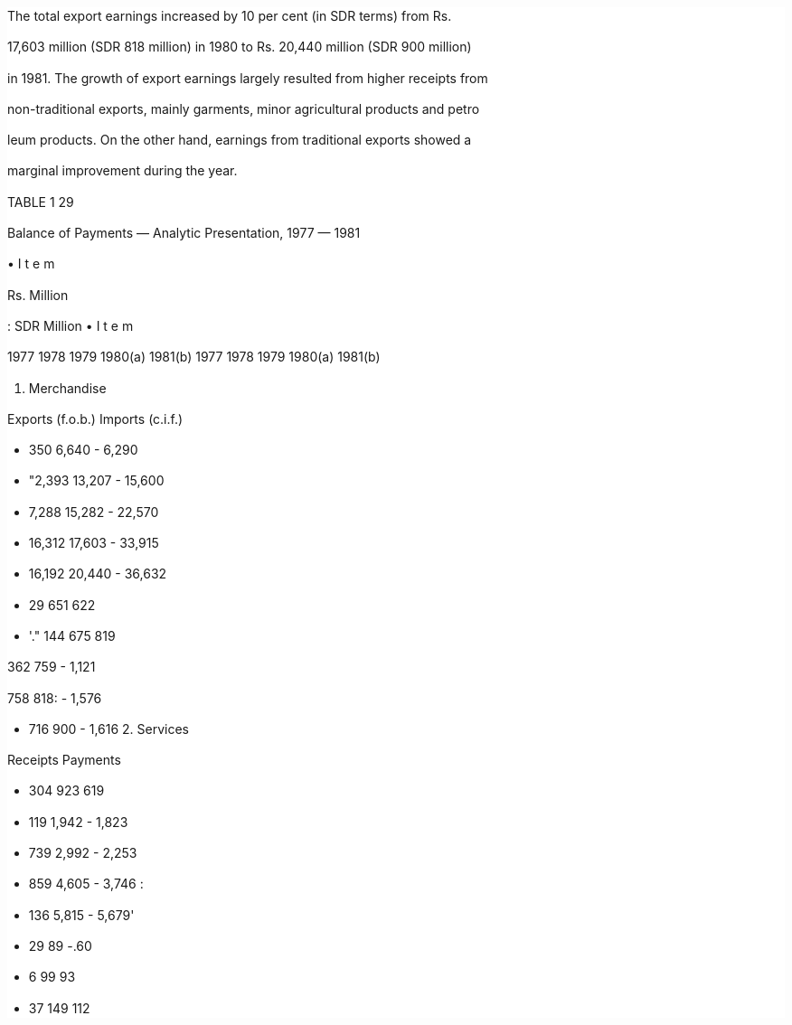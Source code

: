 The total export earnings increased by 10 per cent (in SDR terms) from Rs.

17,603 million (SDR 818 million) in 1980 to Rs. 20,440 million (SDR 900 million)

in 1981. The growth of export earnings largely resulted from higher receipts from

non-traditional exports, mainly garments, minor agricultural products and petro­

leum products. On the other hand, earnings from traditional exports showed a

marginal improvement during the year.

TABLE 1 29

Balance of Payments — Analytic Presentation, 1977 — 1981

• I t e m

Rs. Million

: SDR Million • I t e m

1977 1978 1979 1980(a) 1981(b) 1977 1978 1979 1980(a) 1981(b)

1. Merchandise

Exports (f.o.b.) Imports (c.i.f.)

+ 350 6,640 - 6,290

- "2,393 13,207 - 15,600

- 7,288 15,282 - 22,570

- 16,312 17,603 - 33,915

- 16,192 20,440 - 36,632

+ 29 651 622

- '." 144 675 819

362 759 - 1,121

758 818: - 1,576

- 716 900 - 1,616 2. Services

Receipts Payments

+ 304 923 619

+ 119 1,942 - 1,823

+ 739 2,992 - 2,253

+ 859 4,605 - 3,746 :

+ 136 5,815 - 5,679'

+ 29 89 -.60

+ 6 99 93

+ 37 149 112
